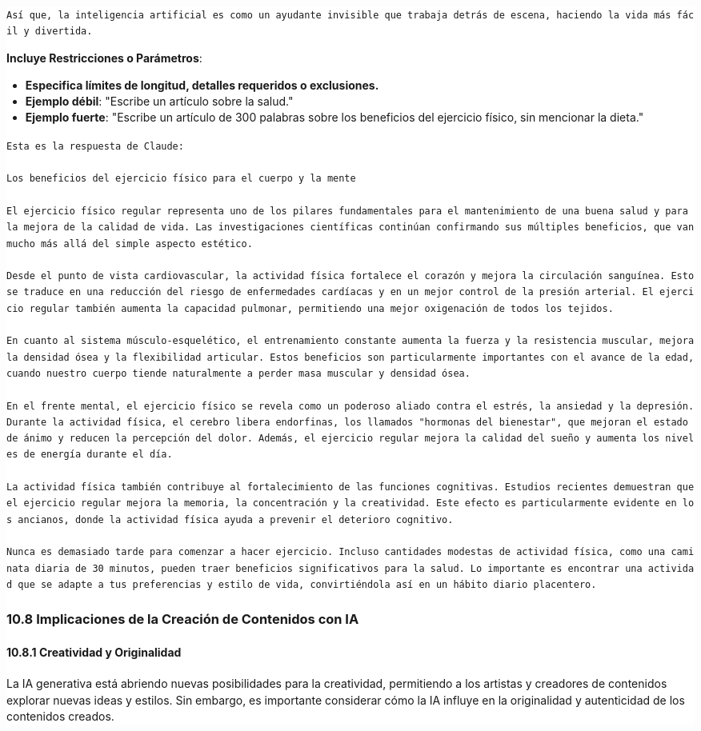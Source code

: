 ```text
Así que, la inteligencia artificial es como un ayudante invisible que trabaja detrás de escena, haciendo la vida más fácil y divertida.
```

**Incluye Restricciones o Parámetros**:

- **Especifica límites de longitud, detalles requeridos o exclusiones.**
- **Ejemplo débil**: "Escribe un artículo sobre la salud."
- **Ejemplo fuerte**: "Escribe un artículo de 300 palabras sobre los beneficios del ejercicio físico, sin mencionar la dieta."

```text
Esta es la respuesta de Claude:

Los beneficios del ejercicio físico para el cuerpo y la mente

El ejercicio físico regular representa uno de los pilares fundamentales para el mantenimiento de una buena salud y para la mejora de la calidad de vida. Las investigaciones científicas continúan confirmando sus múltiples beneficios, que van mucho más allá del simple aspecto estético.

Desde el punto de vista cardiovascular, la actividad física fortalece el corazón y mejora la circulación sanguínea. Esto se traduce en una reducción del riesgo de enfermedades cardíacas y en un mejor control de la presión arterial. El ejercicio regular también aumenta la capacidad pulmonar, permitiendo una mejor oxigenación de todos los tejidos.

En cuanto al sistema músculo-esquelético, el entrenamiento constante aumenta la fuerza y la resistencia muscular, mejora la densidad ósea y la flexibilidad articular. Estos beneficios son particularmente importantes con el avance de la edad, cuando nuestro cuerpo tiende naturalmente a perder masa muscular y densidad ósea.

En el frente mental, el ejercicio físico se revela como un poderoso aliado contra el estrés, la ansiedad y la depresión. Durante la actividad física, el cerebro libera endorfinas, los llamados "hormonas del bienestar", que mejoran el estado de ánimo y reducen la percepción del dolor. Además, el ejercicio regular mejora la calidad del sueño y aumenta los niveles de energía durante el día.

La actividad física también contribuye al fortalecimiento de las funciones cognitivas. Estudios recientes demuestran que el ejercicio regular mejora la memoria, la concentración y la creatividad. Este efecto es particularmente evidente en los ancianos, donde la actividad física ayuda a prevenir el deterioro cognitivo.

Nunca es demasiado tarde para comenzar a hacer ejercicio. Incluso cantidades modestas de actividad física, como una caminata diaria de 30 minutos, pueden traer beneficios significativos para la salud. Lo importante es encontrar una actividad que se adapte a tus preferencias y estilo de vida, convirtiéndola así en un hábito diario placentero.
```

### **10.8 Implicaciones de la Creación de Contenidos con IA**

#### **10.8.1 Creatividad y Originalidad**

La IA generativa está abriendo nuevas posibilidades para la creatividad, permitiendo a los artistas y creadores de contenidos explorar nuevas ideas y estilos. Sin embargo, es importante considerar cómo la IA influye en la originalidad y autenticidad de los contenidos creados.
